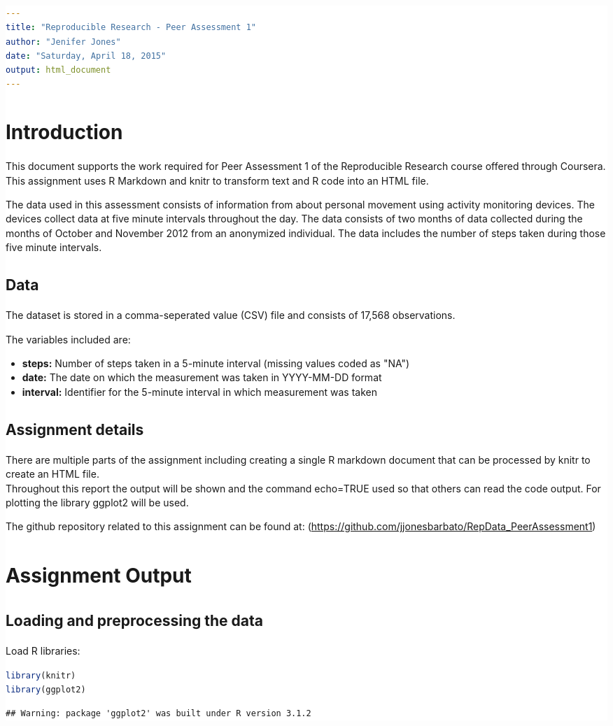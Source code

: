 ```yaml
---
title: "Reproducible Research - Peer Assessment 1"
author: "Jenifer Jones"
date: "Saturday, April 18, 2015"
output: html_document
---
```


<h1><b>Introduction</b></h1>

This document supports the work required for Peer Assessment 1 of the 
Reproducible Research course offered through Coursera.  This assignment uses R
Markdown and knitr to transform text and R code into an HTML file.  

The data used in this assessment consists of information from about personal 
movement using activity monitoring devices.  The devices collect data at five 
minute intervals throughout the day.  The data consists of two months of data 
collected during the months of October and November 2012 from an anonymized 
individual. The data includes the number of steps taken during those five 
minute intervals. 

<h2><b>Data</b></h2>
The dataset is stored in a comma-seperated value (CSV) file and consists 
of 17,568 observations.  

The variables included are: 
  - <b>steps:</b> Number of steps taken in a 5-minute interval (missing values 
  coded as "NA")
  - <b>date:</b> The date on which the measurement was taken in YYYY-MM-DD 
  format
  - <b>interval:</b> Identifier for the 5-minute interval in which measurement 
  was taken 
  
<h2><b>Assignment details</b></h2>

There are multiple parts of the assignment including creating a single R 
markdown document that can be processed by knitr to create an HTML file.  
Throughout this report the output will be shown and the command echo=TRUE used
so that others can read the code output.  For plotting the library ggplot2 will
be used.  

The github repository related to this assignment can be found at: 
(https://github.com/jjonesbarbato/RepData_PeerAssessment1)

<h1><b>Assignment Output</b></h1>

<h2><b>Loading and preprocessing the data</b></h2>

Load R libraries: 

```r
library(knitr)
library(ggplot2)
```

```
## Warning: package 'ggplot2' was built under R version 3.1.2
```

